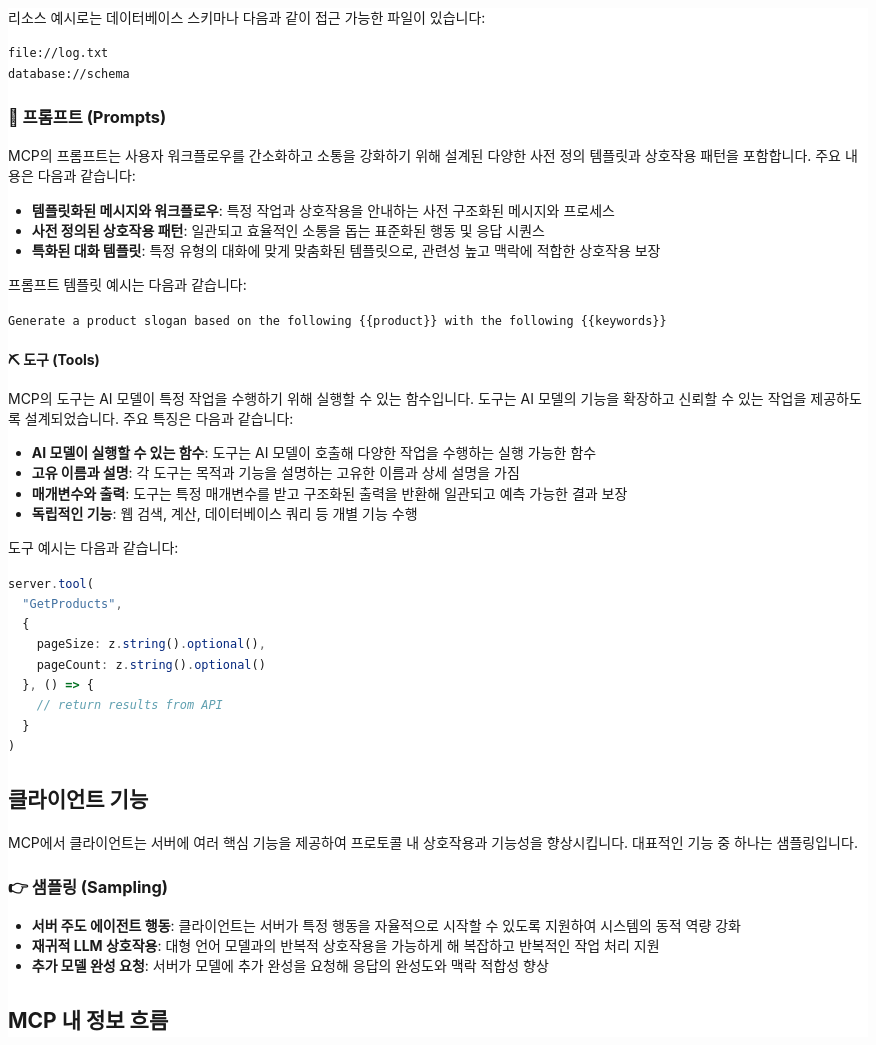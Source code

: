 리소스 예시로는 데이터베이스 스키마나 다음과 같이 접근 가능한 파일이 있습니다:

```text
file://log.txt
database://schema
```

### 🤖 프롬프트 (Prompts)

MCP의 프롬프트는 사용자 워크플로우를 간소화하고 소통을 강화하기 위해 설계된 다양한 사전 정의 템플릿과 상호작용 패턴을 포함합니다. 주요 내용은 다음과 같습니다:

- **템플릿화된 메시지와 워크플로우**: 특정 작업과 상호작용을 안내하는 사전 구조화된 메시지와 프로세스
- **사전 정의된 상호작용 패턴**: 일관되고 효율적인 소통을 돕는 표준화된 행동 및 응답 시퀀스
- **특화된 대화 템플릿**: 특정 유형의 대화에 맞게 맞춤화된 템플릿으로, 관련성 높고 맥락에 적합한 상호작용 보장

프롬프트 템플릿 예시는 다음과 같습니다:

```markdown
Generate a product slogan based on the following {{product}} with the following {{keywords}}
```

#### ⛏️ 도구 (Tools)

MCP의 도구는 AI 모델이 특정 작업을 수행하기 위해 실행할 수 있는 함수입니다. 도구는 AI 모델의 기능을 확장하고 신뢰할 수 있는 작업을 제공하도록 설계되었습니다. 주요 특징은 다음과 같습니다:

- **AI 모델이 실행할 수 있는 함수**: 도구는 AI 모델이 호출해 다양한 작업을 수행하는 실행 가능한 함수
- **고유 이름과 설명**: 각 도구는 목적과 기능을 설명하는 고유한 이름과 상세 설명을 가짐
- **매개변수와 출력**: 도구는 특정 매개변수를 받고 구조화된 출력을 반환해 일관되고 예측 가능한 결과 보장
- **독립적인 기능**: 웹 검색, 계산, 데이터베이스 쿼리 등 개별 기능 수행

도구 예시는 다음과 같습니다:

```typescript
server.tool(
  "GetProducts",
  {
    pageSize: z.string().optional(),
    pageCount: z.string().optional()
  }, () => {
    // return results from API
  }
)
```

## 클라이언트 기능

MCP에서 클라이언트는 서버에 여러 핵심 기능을 제공하여 프로토콜 내 상호작용과 기능성을 향상시킵니다. 대표적인 기능 중 하나는 샘플링입니다.

### 👉 샘플링 (Sampling)

- **서버 주도 에이전트 행동**: 클라이언트는 서버가 특정 행동을 자율적으로 시작할 수 있도록 지원하여 시스템의 동적 역량 강화
- **재귀적 LLM 상호작용**: 대형 언어 모델과의 반복적 상호작용을 가능하게 해 복잡하고 반복적인 작업 처리 지원
- **추가 모델 완성 요청**: 서버가 모델에 추가 완성을 요청해 응답의 완성도와 맥락 적합성 향상

## MCP 내 정보 흐름
